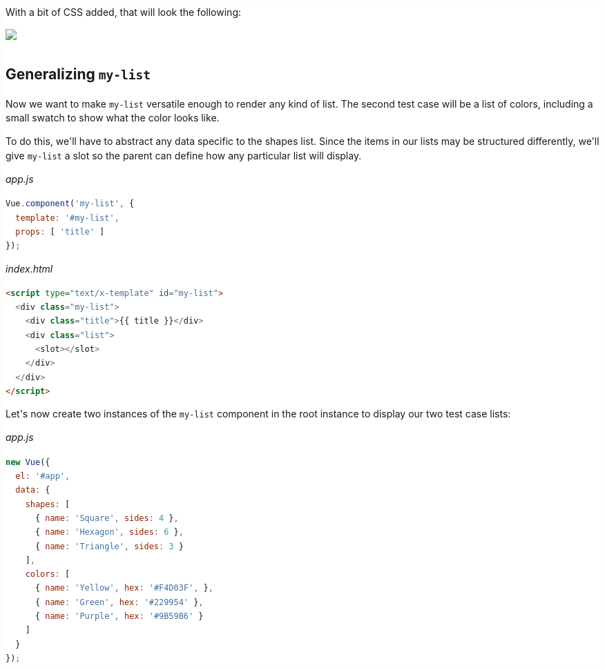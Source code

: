 With a bit of CSS added, that will look the following:

![](https://d33wubrfki0l68.cloudfront.net/42d11f9d6b315c2c4286b68f43bfe561317b8f43/4504b/images/posts/scoped_slots_01.png)

## Generalizing `my-list`

Now we want to make `my-list` versatile enough to render any kind of list. The second test case will be a list of colors, including a small swatch to show what the color looks like.

To do this, we'll have to abstract any data specific to the shapes list. Since the items in our lists may be structured differently, we'll give `my-list` a slot so the parent can define how any particular list will display.

*app.js*

```js
Vue.component('my-list', {
  template: '#my-list',
  props: [ 'title' ]
});
```

*index.html*

```html
<script type="text/x-template" id="my-list">
  <div class="my-list">
    <div class="title">{{ title }}</div>
    <div class="list">
      <slot></slot>
    </div>
  </div>
</script>
```

Let's now create two instances of the `my-list` component in the root instance to display our two test case lists:

*app.js*

```js
new Vue({
  el: '#app',
  data: {
    shapes: [ 
      { name: 'Square', sides: 4 }, 
      { name: 'Hexagon', sides: 6 }, 
      { name: 'Triangle', sides: 3 }
    ],
    colors: [
      { name: 'Yellow', hex: '#F4D03F', },
      { name: 'Green', hex: '#229954' },
      { name: 'Purple', hex: '#9B59B6' }
    ]
  }
});
```
